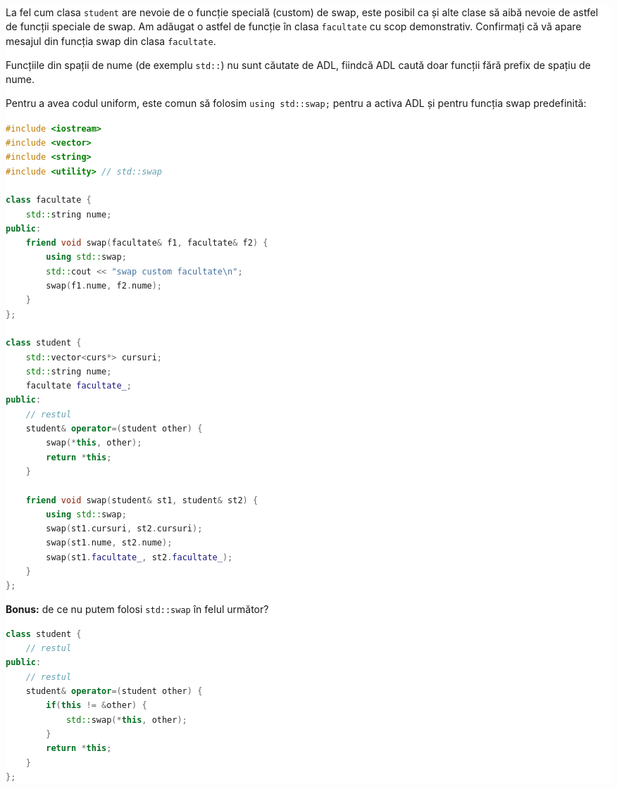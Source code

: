 
La fel cum clasa `student` are nevoie de o funcție specială (custom) de swap, este posibil ca și alte clase să
aibă nevoie de astfel de funcții speciale de swap. Am adăugat o astfel de funcție în clasa `facultate` cu scop
demonstrativ. Confirmați că vă apare mesajul din funcția swap din clasa `facultate`.

Funcțiile din spații de nume (de exemplu `std::`) nu sunt căutate de ADL, fiindcă ADL caută doar
funcții fără prefix de spațiu de nume.

Pentru a avea codul uniform, este comun să folosim `using std::swap;` pentru a activa ADL și pentru funcția
swap predefinită:
```c++
#include <iostream>
#include <vector>
#include <string>
#include <utility> // std::swap

class facultate {
    std::string nume;
public:
    friend void swap(facultate& f1, facultate& f2) {
        using std::swap;
        std::cout << "swap custom facultate\n";
        swap(f1.nume, f2.nume);
    }
};

class student {
    std::vector<curs*> cursuri;
    std::string nume;
    facultate facultate_;
public:
    // restul
    student& operator=(student other) {
        swap(*this, other);
        return *this;
    }

    friend void swap(student& st1, student& st2) {
        using std::swap;
        swap(st1.cursuri, st2.cursuri);
        swap(st1.nume, st2.nume);
        swap(st1.facultate_, st2.facultate_);
    }
};
```

**Bonus:** de ce nu putem folosi `std::swap` în felul următor?

```c++
class student {
    // restul
public:
    // restul
    student& operator=(student other) {
        if(this != &other) {
            std::swap(*this, other);
        }
        return *this;
    }
};
```
